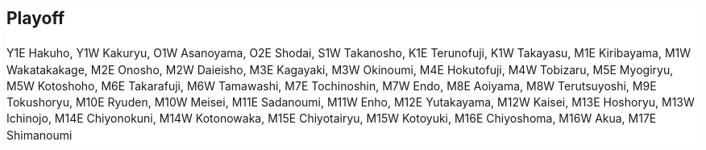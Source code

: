 ## Playoff
Y1E Hakuho, Y1W Kakuryu, O1W Asanoyama, O2E Shodai, S1W Takanosho, K1E Terunofuji, K1W Takayasu, M1E Kiribayama, M1W Wakatakakage, M2E Onosho, M2W Daieisho, M3E Kagayaki, M3W Okinoumi, M4E Hokutofuji, M4W Tobizaru, M5E Myogiryu, M5W Kotoshoho, M6E Takarafuji, M6W Tamawashi, M7E Tochinoshin, M7W Endo, M8E Aoiyama, M8W Terutsuyoshi, M9E Tokushoryu, M10E Ryuden, M10W Meisei, M11E Sadanoumi, M11W Enho, M12E Yutakayama, M12W Kaisei, M13E Hoshoryu, M13W Ichinojo, M14E Chiyonokuni, M14W Kotonowaka, M15E Chiyotairyu, M15W Kotoyuki, M16E Chiyoshoma, M16W Akua, M17E Shimanoumi